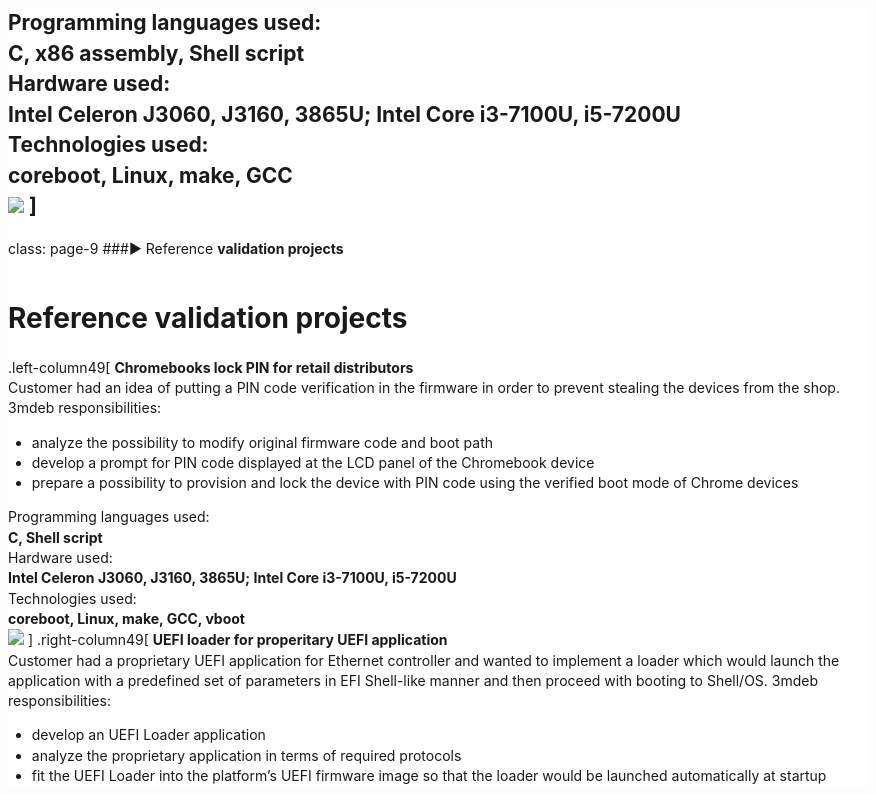 Programming languages used:<br>
**C, x86 assembly, Shell script<br>**
Hardware used:<br>
**Intel Celeron J3060,
J3160, 3865U; Intel Core i3-7100U,
i5-7200U<br>**
Technologies used:<br>
**coreboot, Linux, make, GCC**<br>
<img src='remark-templates/3mdeb-catalogue-template/images/reference1.png'
class='image image-60'>
]
---
class: page-9
###▶ Reference **validation projects**
# Reference **validation projects**
.left-column49[
**Chromebooks lock PIN for retail distributors**<br>
Customer had an idea of putting a PIN
code verification in the firmware in order
to prevent stealing the devices from the
shop. 3mdeb responsibilities:<br>
* analyze the possibility to modify
original firmware code and boot path
* develop a prompt for PIN code
displayed at the LCD panel of the
Chromebook device
* prepare a possibility to provision and
lock the device with PIN code using
the verified boot mode of Chrome
devices

Programming languages used:**<br>
C, Shell script<br>**
Hardware used:<br>
**Intel Celeron J3060, J3160, 3865U; Intel
Core i3-7100U, i5-7200U<br>**
Technologies used: **<br>coreboot, Linux,
make, GCC, vboot<br>**
<img src='remark-templates/3mdeb-catalogue-template/images/reference2.png'
class='image image-70'>
]
.right-column49[
**UEFI loader for properitary UEFI
application**<br>
Customer had a proprietary UEFI
application for Ethernet controller and
wanted to implement a loader which
would launch the application with a
predefined set of parameters in EFI
Shell-like manner and then proceed
with booting to Shell/OS. 3mdeb
responsibilities:<br>
* develop an UEFI Loader application
* analyze the proprietary application in
terms of required protocols
* fit the UEFI Loader into the
platform’s UEFI firmware image so
that the loader would be launched
automatically at startup
